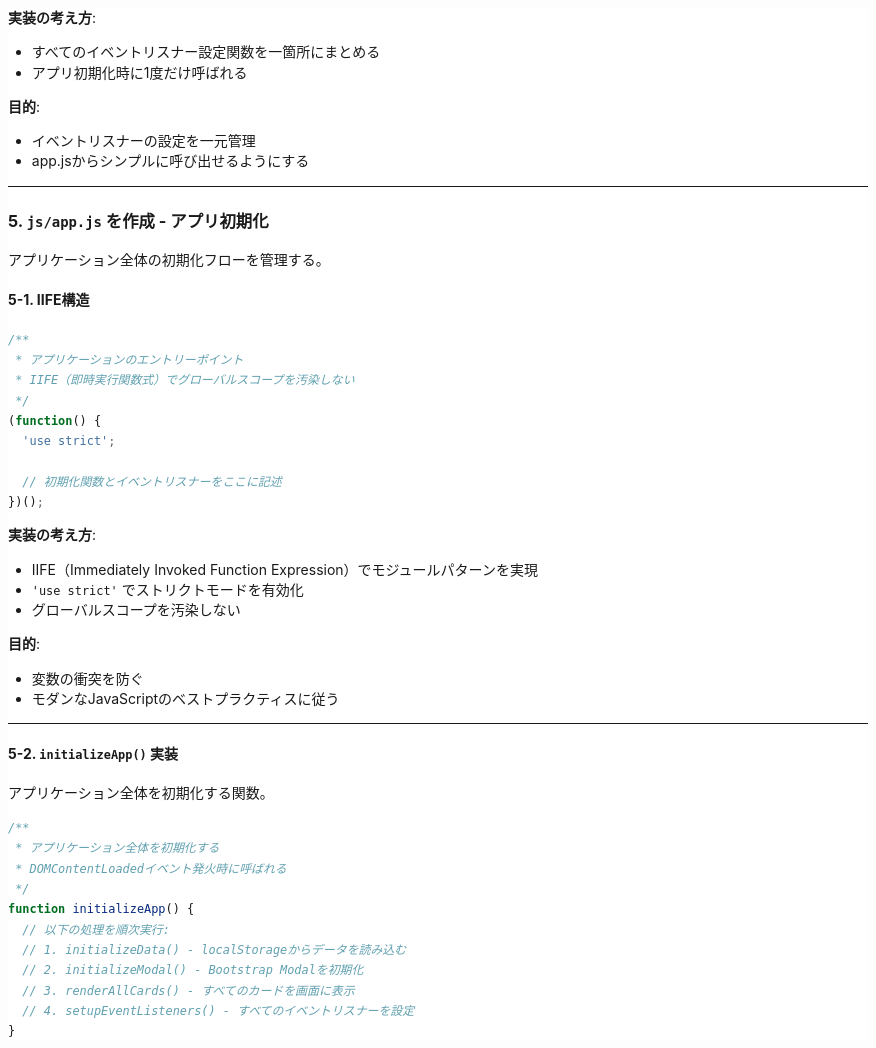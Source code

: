 **実装の考え方**:
- すべてのイベントリスナー設定関数を一箇所にまとめる
- アプリ初期化時に1度だけ呼ばれる

**目的**:
- イベントリスナーの設定を一元管理
- app.jsからシンプルに呼び出せるようにする

---

### 5. `js/app.js` を作成 - アプリ初期化

アプリケーション全体の初期化フローを管理する。

#### 5-1. IIFE構造

```javascript
/**
 * アプリケーションのエントリーポイント
 * IIFE（即時実行関数式）でグローバルスコープを汚染しない
 */
(function() {
  'use strict';

  // 初期化関数とイベントリスナーをここに記述
})();
```

**実装の考え方**:
- IIFE（Immediately Invoked Function Expression）でモジュールパターンを実現
- `'use strict'` でストリクトモードを有効化
- グローバルスコープを汚染しない

**目的**:
- 変数の衝突を防ぐ
- モダンなJavaScriptのベストプラクティスに従う

---

#### 5-2. `initializeApp()` 実装

アプリケーション全体を初期化する関数。

```javascript
/**
 * アプリケーション全体を初期化する
 * DOMContentLoadedイベント発火時に呼ばれる
 */
function initializeApp() {
  // 以下の処理を順次実行:
  // 1. initializeData() - localStorageからデータを読み込む
  // 2. initializeModal() - Bootstrap Modalを初期化
  // 3. renderAllCards() - すべてのカードを画面に表示
  // 4. setupEventListeners() - すべてのイベントリスナーを設定
}
```
